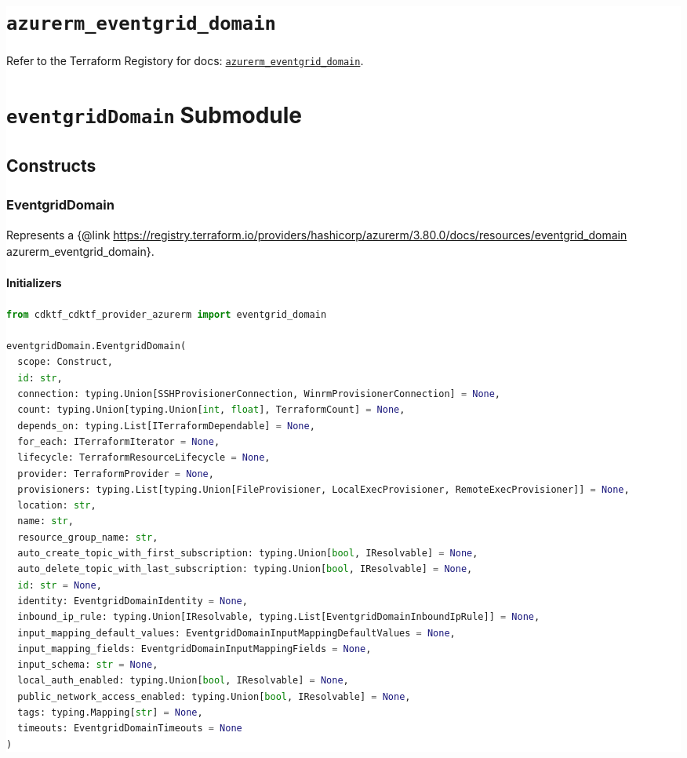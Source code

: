 # `azurerm_eventgrid_domain`

Refer to the Terraform Registory for docs: [`azurerm_eventgrid_domain`](https://registry.terraform.io/providers/hashicorp/azurerm/3.80.0/docs/resources/eventgrid_domain).

# `eventgridDomain` Submodule <a name="`eventgridDomain` Submodule" id="@cdktf/provider-azurerm.eventgridDomain"></a>

## Constructs <a name="Constructs" id="Constructs"></a>

### EventgridDomain <a name="EventgridDomain" id="@cdktf/provider-azurerm.eventgridDomain.EventgridDomain"></a>

Represents a {@link https://registry.terraform.io/providers/hashicorp/azurerm/3.80.0/docs/resources/eventgrid_domain azurerm_eventgrid_domain}.

#### Initializers <a name="Initializers" id="@cdktf/provider-azurerm.eventgridDomain.EventgridDomain.Initializer"></a>

```python
from cdktf_cdktf_provider_azurerm import eventgrid_domain

eventgridDomain.EventgridDomain(
  scope: Construct,
  id: str,
  connection: typing.Union[SSHProvisionerConnection, WinrmProvisionerConnection] = None,
  count: typing.Union[typing.Union[int, float], TerraformCount] = None,
  depends_on: typing.List[ITerraformDependable] = None,
  for_each: ITerraformIterator = None,
  lifecycle: TerraformResourceLifecycle = None,
  provider: TerraformProvider = None,
  provisioners: typing.List[typing.Union[FileProvisioner, LocalExecProvisioner, RemoteExecProvisioner]] = None,
  location: str,
  name: str,
  resource_group_name: str,
  auto_create_topic_with_first_subscription: typing.Union[bool, IResolvable] = None,
  auto_delete_topic_with_last_subscription: typing.Union[bool, IResolvable] = None,
  id: str = None,
  identity: EventgridDomainIdentity = None,
  inbound_ip_rule: typing.Union[IResolvable, typing.List[EventgridDomainInboundIpRule]] = None,
  input_mapping_default_values: EventgridDomainInputMappingDefaultValues = None,
  input_mapping_fields: EventgridDomainInputMappingFields = None,
  input_schema: str = None,
  local_auth_enabled: typing.Union[bool, IResolvable] = None,
  public_network_access_enabled: typing.Union[bool, IResolvable] = None,
  tags: typing.Mapping[str] = None,
  timeouts: EventgridDomainTimeouts = None
)
```

